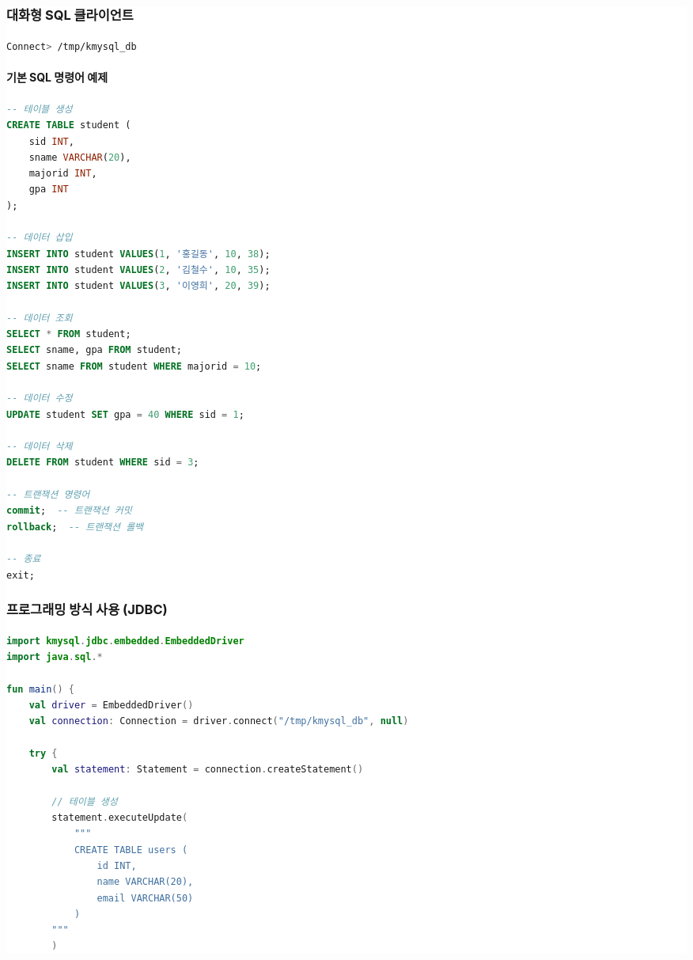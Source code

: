 ### 대화형 SQL 클라이언트

```bash
Connect> /tmp/kmysql_db
```

#### 기본 SQL 명령어 예제

```sql
-- 테이블 생성
CREATE TABLE student (
    sid INT,
    sname VARCHAR(20),
    majorid INT,
    gpa INT
);

-- 데이터 삽입
INSERT INTO student VALUES(1, '홍길동', 10, 38);
INSERT INTO student VALUES(2, '김철수', 10, 35);
INSERT INTO student VALUES(3, '이영희', 20, 39);

-- 데이터 조회
SELECT * FROM student;
SELECT sname, gpa FROM student;
SELECT sname FROM student WHERE majorid = 10;

-- 데이터 수정
UPDATE student SET gpa = 40 WHERE sid = 1;

-- 데이터 삭제
DELETE FROM student WHERE sid = 3;

-- 트랜잭션 명령어
commit;  -- 트랜잭션 커밋
rollback;  -- 트랜잭션 롤백

-- 종료
exit;
```

### 프로그래밍 방식 사용 (JDBC)

```kotlin
import kmysql.jdbc.embedded.EmbeddedDriver
import java.sql.*

fun main() {
    val driver = EmbeddedDriver()
    val connection: Connection = driver.connect("/tmp/kmysql_db", null)

    try {
        val statement: Statement = connection.createStatement()

        // 테이블 생성
        statement.executeUpdate(
            """
            CREATE TABLE users (
                id INT,
                name VARCHAR(20),
                email VARCHAR(50)
            )
        """
        )

```